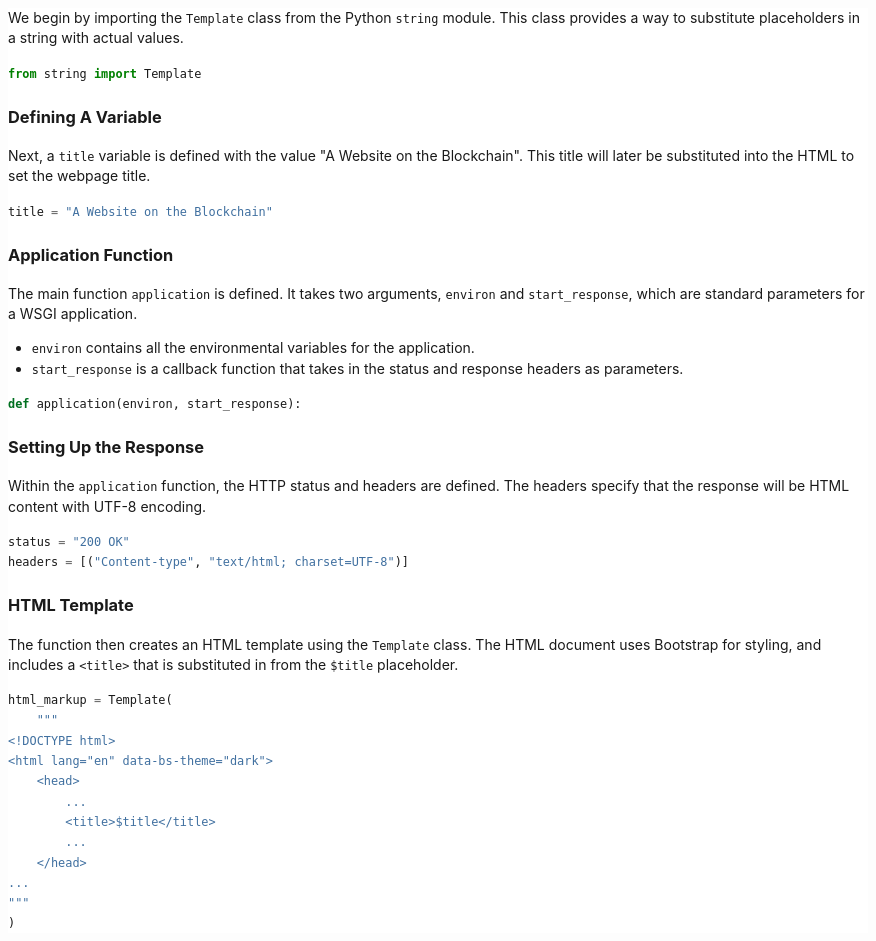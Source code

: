 We begin by importing the `Template` class from the Python `string` module. This class provides a way to substitute placeholders in a string with actual values.

```python
from string import Template
```

### Defining A Variable

Next, a `title` variable is defined with the value "A Website on the Blockchain". This title will later be substituted into the HTML to set the webpage title.

```python
title = "A Website on the Blockchain"
```

### Application Function

The main function `application` is defined. It takes two arguments, `environ` and `start_response`, which are standard parameters for a WSGI application.

- `environ` contains all the environmental variables for the application.
- `start_response` is a callback function that takes in the status and response headers as parameters.

```python
def application(environ, start_response):
```

### Setting Up the Response

Within the `application` function, the HTTP status and headers are defined. The headers specify that the response will be HTML content with UTF-8 encoding.

```python
status = "200 OK"
headers = [("Content-type", "text/html; charset=UTF-8")]
```

### HTML Template

The function then creates an HTML template using the `Template` class. The HTML document uses Bootstrap for styling, and includes a `<title>` that is substituted in from the `$title` placeholder.

```python
html_markup = Template(
    """
<!DOCTYPE html>
<html lang="en" data-bs-theme="dark">
    <head>
        ...
        <title>$title</title>
        ...
	</head>
...
"""
)
```
